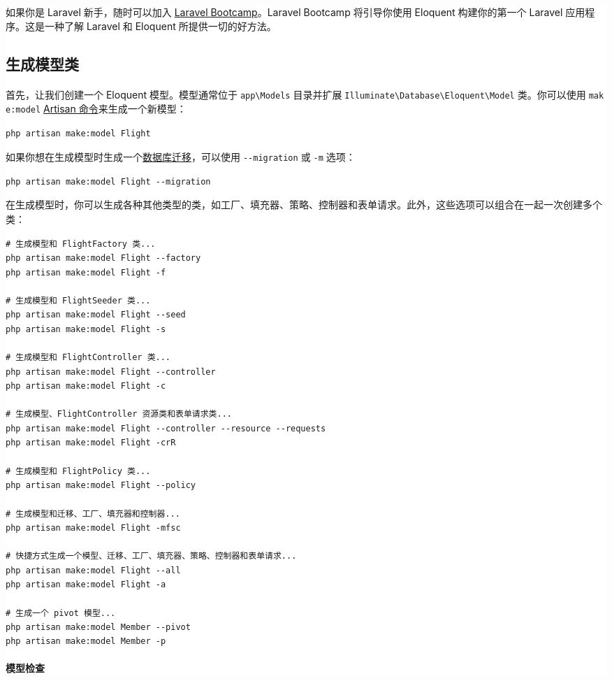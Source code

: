 如果你是 Laravel 新手，随时可以加入 [Laravel Bootcamp](https://bootcamp.laravel.com/)。Laravel Bootcamp 将引导你使用 Eloquent 构建你的第一个 Laravel 应用程序。这是一种了解 Laravel 和 Eloquent 所提供一切的好方法。

## 生成模型类

首先，让我们创建一个 Eloquent 模型。模型通常位于 `app\Models` 目录并扩展 `Illuminate\Database\Eloquent\Model` 类。你可以使用 `make:model` [Artisan 命令](https://learnku.com/docs/laravel/11.x/artisan)来生成一个新模型：

```shell
php artisan make:model Flight
```

如果你想在生成模型时生成一个[数据库迁移](https://learnku.com/docs/laravel/11.x/migrations)，可以使用 `--migration` 或 `-m` 选项：

```shell
php artisan make:model Flight --migration
```

在生成模型时，你可以生成各种其他类型的类，如工厂、填充器、策略、控制器和表单请求。此外，这些选项可以组合在一起一次创建多个类：

```shell
# 生成模型和 FlightFactory 类...
php artisan make:model Flight --factory
php artisan make:model Flight -f

# 生成模型和 FlightSeeder 类...
php artisan make:model Flight --seed
php artisan make:model Flight -s

# 生成模型和 FlightController 类...
php artisan make:model Flight --controller
php artisan make:model Flight -c

# 生成模型、FlightController 资源类和表单请求类...
php artisan make:model Flight --controller --resource --requests
php artisan make:model Flight -crR

# 生成模型和 FlightPolicy 类...
php artisan make:model Flight --policy

# 生成模型和迁移、工厂、填充器和控制器...
php artisan make:model Flight -mfsc

# 快捷方式生成一个模型、迁移、工厂、填充器、策略、控制器和表单请求...
php artisan make:model Flight --all
php artisan make:model Flight -a

# 生成一个 pivot 模型...
php artisan make:model Member --pivot
php artisan make:model Member -p
```

#### 模型检查
